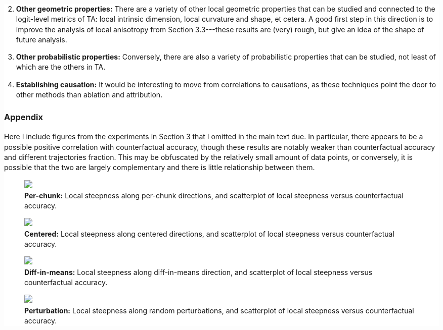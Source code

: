 
2. **Other geometric properties:**
There are a variety of other local geometric properties that can be studied and connected to the logit-level metrics of TA: local intrinsic dimension, local curvature and shape, et cetera.
A good first step in this direction is to improve the analysis of local anisotropy from Section 3.3---these results are (very) rough, but give an idea of the shape of future analysis.

3. **Other probabilistic properties:**
Conversely, there are also a variety of probabilistic properties that can be studied, not least of which are the others in TA.  

4. **Establishing causation:**
It would be interesting to move from correlations to causations, as these techniques point the door to other methods than ablation and attribution.


### Appendix

Here I include figures from the experiments in Section 3 that I omitted in the main text due.
In particular, there appears to be a possible positive correlation with counterfactual accuracy, though these results are notably weaker than counterfactual accuracy and different trajectories fraction.
This may be obfuscated by the relatively small amount of data points, or conversely, it is possible that the two are largely complementary and there is little relationship between them.

<figure class="figure-100">
    <img src="{{ '/assets/blog/2025-09-09-features-and-logits/steer_per-chunk_deepseek-ai-DeepSeek-R1-Distill-Qwen-1.5B_acc.png' | relative_url }}">
    <figcaption><strong>Per-chunk:</strong> Local steepness along per-chunk directions, and scatterplot of local steepness versus counterfactual accuracy.</figcaption>
</figure>

<figure class="figure-100">
    <img src="{{ '/assets/blog/2025-09-09-features-and-logits/steer_centered_deepseek-ai-DeepSeek-R1-Distill-Qwen-1.5B_acc.png' | relative_url }}">
    <figcaption><strong>Centered:</strong> Local steepness along centered directions, and scatterplot of local steepness versus counterfactual accuracy.</figcaption>
</figure>

<figure class="figure-100">
    <img src="{{ '/assets/blog/2025-09-09-features-and-logits/steer_diff-in-means_deepseek-ai-DeepSeek-R1-Distill-Qwen-1.5B_acc.png' | relative_url }}">
    <figcaption><strong>Diff-in-means:</strong> Local steepness along diff-in-means direction, and scatterplot of local steepness versus counterfactual accuracy.</figcaption>
</figure>

<figure class="figure-100">
    <img src="{{ '/assets/blog/2025-09-09-features-and-logits/perturb_deepseek-ai-DeepSeek-R1-Distill-Qwen-1.5B_acc_L24.png' | relative_url }}">
    <figcaption><strong>Perturbation:</strong> Local steepness along random perturbations, and scatterplot of local steepness versus counterfactual accuracy.</figcaption>
</figure>
